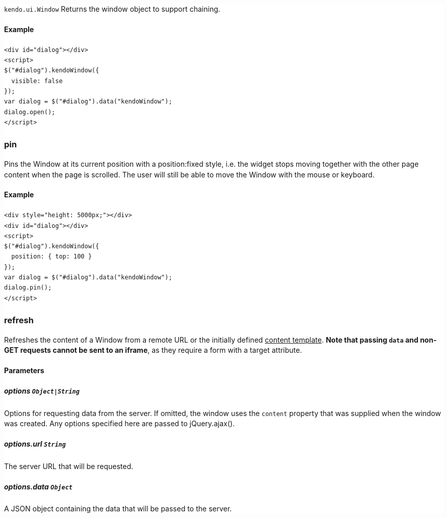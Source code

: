 `kendo.ui.Window` Returns the window object to support chaining.

#### Example

    <div id="dialog"></div>
    <script>
    $("#dialog").kendoWindow({
      visible: false
    });
    var dialog = $("#dialog").data("kendoWindow");
    dialog.open();
    </script>

### pin

Pins the Window at its current position with a position:fixed style, i.e. the widget stops moving together with the other page content when the page is scrolled.
The user will still be able to move the Window with the mouse or keyboard.

#### Example

    <div style="height: 5000px;"></div>
    <div id="dialog"></div>
    <script>
    $("#dialog").kendoWindow({
      position: { top: 100 }
    });
    var dialog = $("#dialog").data("kendoWindow");
    dialog.pin();
    </script>

### refresh

Refreshes the content of a Window from a remote URL or the initially defined [content template](/api/web/window#configuration-content.template).
**Note that passing `data` and non-GET requests cannot be sent to an iframe**, as they require a form with a target attribute.

#### Parameters

##### options `Object|String`

Options for requesting data from the server.
If omitted, the window uses the `content` property
that was supplied when the window was created.
Any options specified here are passed to jQuery.ajax().

##### options.url `String`

The server URL that will be requested.

##### options.data `Object`

A JSON object containing the data that will be passed to the server.
